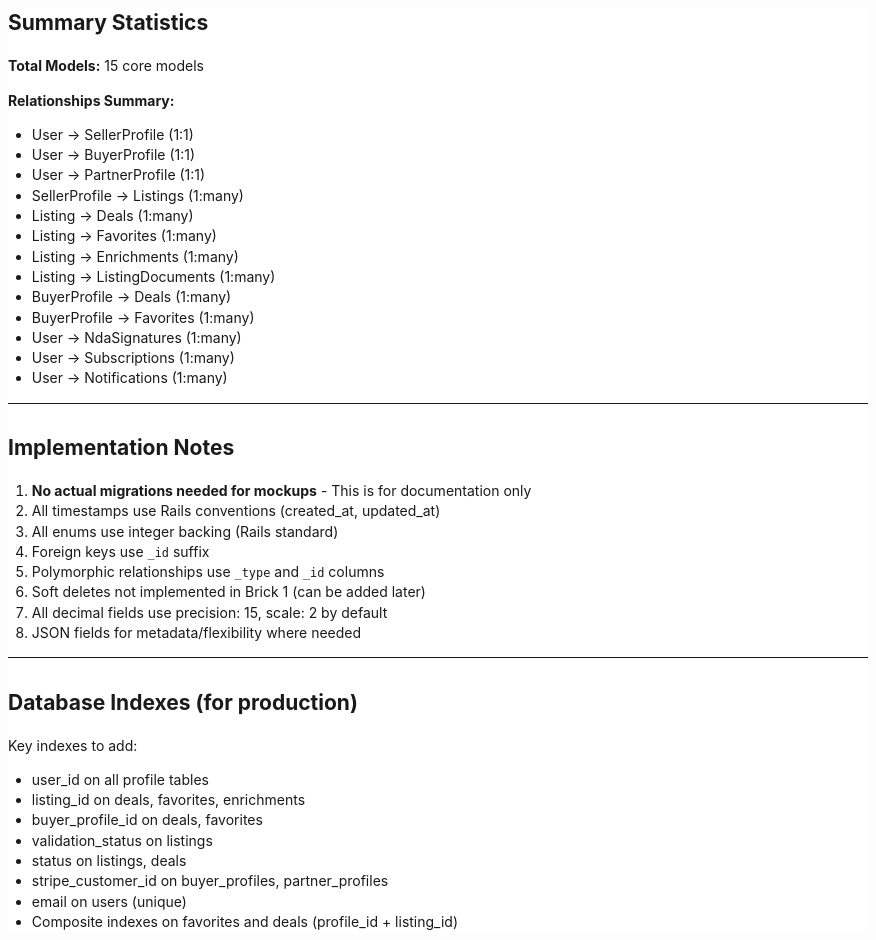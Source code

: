 
## Summary Statistics

**Total Models:** 15 core models

**Relationships Summary:**
- User → SellerProfile (1:1)
- User → BuyerProfile (1:1)
- User → PartnerProfile (1:1)
- SellerProfile → Listings (1:many)
- Listing → Deals (1:many)
- Listing → Favorites (1:many)
- Listing → Enrichments (1:many)
- Listing → ListingDocuments (1:many)
- BuyerProfile → Deals (1:many)
- BuyerProfile → Favorites (1:many)
- User → NdaSignatures (1:many)
- User → Subscriptions (1:many)
- User → Notifications (1:many)

---

## Implementation Notes

1. **No actual migrations needed for mockups** - This is for documentation only
2. All timestamps use Rails conventions (created_at, updated_at)
3. All enums use integer backing (Rails standard)
4. Foreign keys use `_id` suffix
5. Polymorphic relationships use `_type` and `_id` columns
6. Soft deletes not implemented in Brick 1 (can be added later)
7. All decimal fields use precision: 15, scale: 2 by default
8. JSON fields for metadata/flexibility where needed

---

## Database Indexes (for production)

Key indexes to add:
- user_id on all profile tables
- listing_id on deals, favorites, enrichments
- buyer_profile_id on deals, favorites
- validation_status on listings
- status on listings, deals
- stripe_customer_id on buyer_profiles, partner_profiles
- email on users (unique)
- Composite indexes on favorites and deals (profile_id + listing_id)
